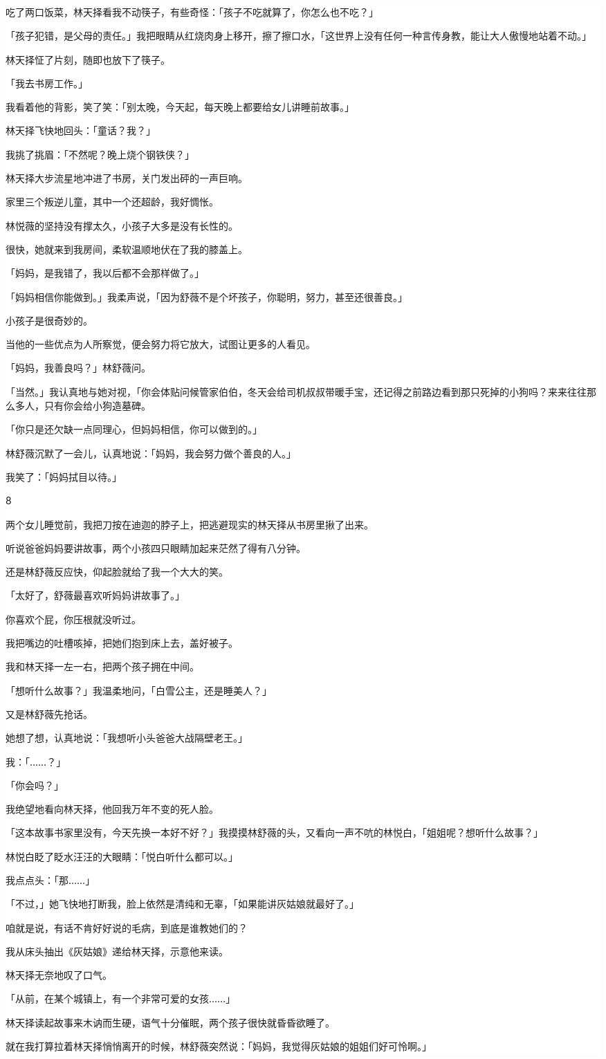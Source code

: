  <p>吃了两口饭菜，林天择看我不动筷子，有些奇怪：「孩子不吃就算了，你怎么也不吃？」</p>
 <p>「孩子犯错，是父母的责任。」我把眼睛从红烧肉身上移开，擦了擦口水，「这世界上没有任何一种言传身教，能让大人傲慢地站着不动。」</p>
 <p>林天择怔了片刻，随即也放下了筷子。</p>
 <p>「我去书房工作。」</p>
 <p>我看着他的背影，笑了笑：「别太晚，今天起，每天晚上都要给女儿讲睡前故事。」</p>
 <p>林天择飞快地回头：「童话？我？」</p>
 <p>我挑了挑眉：「不然呢？晚上烧个钢铁侠？」</p>
 <p>林天择大步流星地冲进了书房，关门发出砰的一声巨响。</p>
 <p>家里三个叛逆儿童，其中一个还超龄，我好惆怅。</p>
 <p>林悦薇的坚持没有撑太久，小孩子大多是没有长性的。</p>
 <p>很快，她就来到我房间，柔软温顺地伏在了我的膝盖上。</p>
 <p>「妈妈，是我错了，我以后都不会那样做了。」</p>
 <p>「妈妈相信你能做到。」我柔声说，「因为舒薇不是个坏孩子，你聪明，努力，甚至还很善良。」</p>
 <p>小孩子是很奇妙的。</p>
 <p>当他的一些优点为人所察觉，便会努力将它放大，试图让更多的人看见。</p>
 <p>「妈妈，我善良吗？」林舒薇问。</p>
 <p>「当然。」我认真地与她对视，「你会体贴问候管家伯伯，冬天会给司机叔叔带暖手宝，还记得之前路边看到那只死掉的小狗吗？来来往往那么多人，只有你会给小狗造墓碑。</p>
 <p>「你只是还欠缺一点同理心，但妈妈相信，你可以做到的。」</p>
 <p>林舒薇沉默了一会儿，认真地说：「妈妈，我会努力做个善良的人。」</p>
 <p>我笑了：「妈妈拭目以待。」</p>
 <p>8</p>
 <p>两个女儿睡觉前，我把刀按在迪迦的脖子上，把逃避现实的林天择从书房里揪了出来。</p>
 <p>听说爸爸妈妈要讲故事，两个小孩四只眼睛加起来茫然了得有八分钟。</p>
 <p>还是林舒薇反应快，仰起脸就给了我一个大大的笑。</p>
 <p>「太好了，舒薇最喜欢听妈妈讲故事了。」</p>
 <p>你喜欢个屁，你压根就没听过。</p>
 <p>我把嘴边的吐槽咳掉，把她们抱到床上去，盖好被子。</p>
 <p>我和林天择一左一右，把两个孩子拥在中间。</p>
 <p>「想听什么故事？」我温柔地问，「白雪公主，还是睡美人？」</p>
 <p>又是林舒薇先抢话。</p>
 <p>她想了想，认真地说：「我想听小头爸爸大战隔壁老王。」</p>
 <p>我：「……？」</p>
 <p>「你会吗？」</p>
 <p>我绝望地看向林天择，他回我万年不变的死人脸。</p>
 <p>「这本故事书家里没有，今天先换一本好不好？」我摸摸林舒薇的头，又看向一声不吭的林悦白，「姐姐呢？想听什么故事？」</p>
 <p>林悦白眨了眨水汪汪的大眼睛：「悦白听什么都可以。」</p>
 <p>我点点头：「那……」</p>
 <p>「不过，」她飞快地打断我，脸上依然是清纯和无辜，「如果能讲灰姑娘就最好了。」</p>
 <p>咱就是说，有话不肯好好说的毛病，到底是谁教她们的？</p>
 <p>我从床头抽出《灰姑娘》递给林天择，示意他来读。</p>
 <p>林天择无奈地叹了口气。</p>
 <p>「从前，在某个城镇上，有一个非常可爱的女孩……」</p>
 <p>林天择读起故事来木讷而生硬，语气十分催眠，两个孩子很快就昏昏欲睡了。</p>
 <p>就在我打算拉着林天择悄悄离开的时候，林舒薇突然说：「妈妈，我觉得灰姑娘的姐姐们好可怜啊。」</p>
</body>